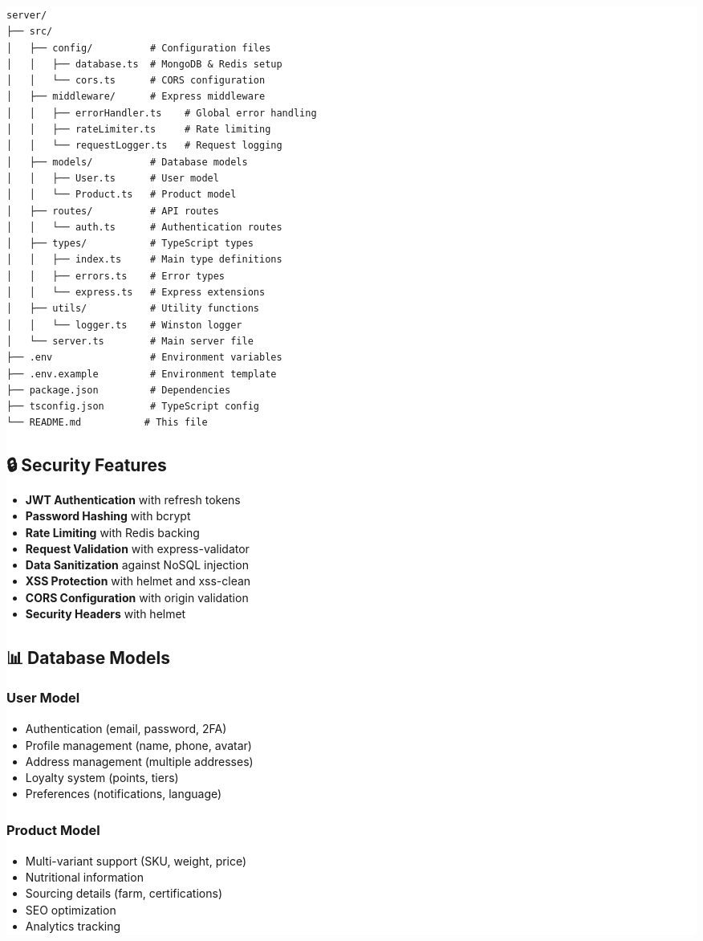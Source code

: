 ```
server/
├── src/
│   ├── config/          # Configuration files
│   │   ├── database.ts  # MongoDB & Redis setup
│   │   └── cors.ts      # CORS configuration
│   ├── middleware/      # Express middleware
│   │   ├── errorHandler.ts    # Global error handling
│   │   ├── rateLimiter.ts     # Rate limiting
│   │   └── requestLogger.ts   # Request logging
│   ├── models/          # Database models
│   │   ├── User.ts      # User model
│   │   └── Product.ts   # Product model
│   ├── routes/          # API routes
│   │   └── auth.ts      # Authentication routes
│   ├── types/           # TypeScript types
│   │   ├── index.ts     # Main type definitions
│   │   ├── errors.ts    # Error types
│   │   └── express.ts   # Express extensions
│   ├── utils/           # Utility functions
│   │   └── logger.ts    # Winston logger
│   └── server.ts        # Main server file
├── .env                 # Environment variables
├── .env.example         # Environment template
├── package.json         # Dependencies
├── tsconfig.json        # TypeScript config
└── README.md           # This file
```

## 🔒 Security Features

- **JWT Authentication** with refresh tokens
- **Password Hashing** with bcrypt
- **Rate Limiting** with Redis backing
- **Request Validation** with express-validator
- **Data Sanitization** against NoSQL injection
- **XSS Protection** with helmet and xss-clean
- **CORS Configuration** with origin validation
- **Security Headers** with helmet

## 📊 Database Models

### User Model
- Authentication (email, password, 2FA)
- Profile management (name, phone, avatar)
- Address management (multiple addresses)
- Loyalty system (points, tiers)
- Preferences (notifications, language)

### Product Model
- Multi-variant support (SKU, weight, price)
- Nutritional information
- Sourcing details (farm, certifications)
- SEO optimization
- Analytics tracking
